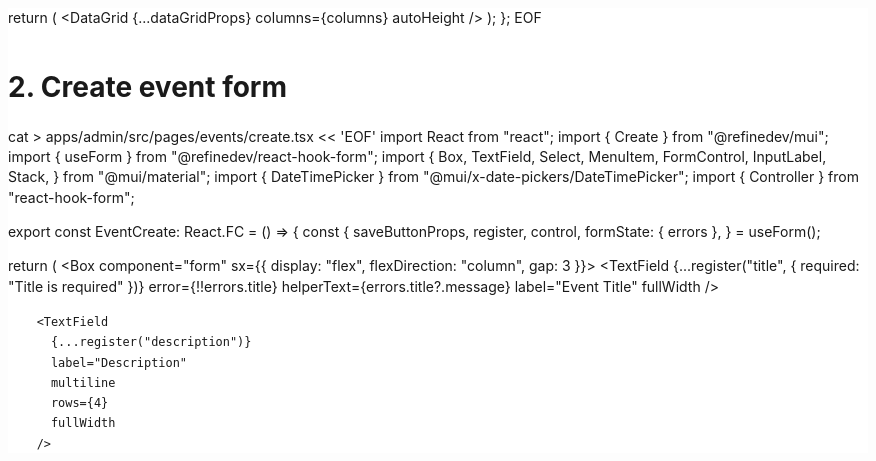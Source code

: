   return (
    <List>
      <DataGrid {...dataGridProps} columns={columns} autoHeight />
    </List>
  );
};
EOF

# 2. Create event form
cat > apps/admin/src/pages/events/create.tsx << 'EOF'
import React from "react";
import { Create } from "@refinedev/mui";
import { useForm } from "@refinedev/react-hook-form";
import {
  Box,
  TextField,
  Select,
  MenuItem,
  FormControl,
  InputLabel,
  Stack,
} from "@mui/material";
import { DateTimePicker } from "@mui/x-date-pickers/DateTimePicker";
import { Controller } from "react-hook-form";

export const EventCreate: React.FC = () => {
  const {
    saveButtonProps,
    register,
    control,
    formState: { errors },
  } = useForm();

  return (
    <Create saveButtonProps={saveButtonProps}>
      <Box component="form" sx={{ display: "flex", flexDirection: "column", gap: 3 }}>
        <TextField
          {...register("title", { required: "Title is required" })}
          error={!!errors.title}
          helperText={errors.title?.message}
          label="Event Title"
          fullWidth
        />
        
        <TextField
          {...register("description")}
          label="Description"
          multiline
          rows={4}
          fullWidth
        />
        